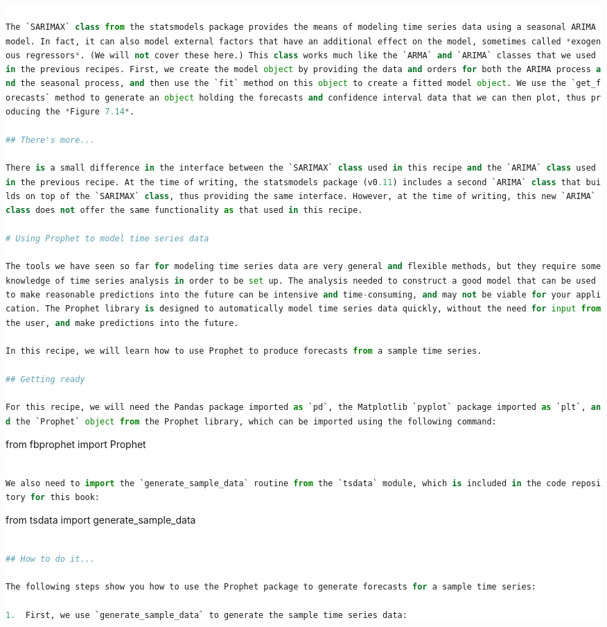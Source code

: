```py

The `SARIMAX` class from the statsmodels package provides the means of modeling time series data using a seasonal ARIMA model. In fact, it can also model external factors that have an additional effect on the model, sometimes called *exogenous regressors*. (We will not cover these here.) This class works much like the `ARMA` and `ARIMA` classes that we used in the previous recipes. First, we create the model object by providing the data and orders for both the ARIMA process and the seasonal process, and then use the `fit` method on this object to create a fitted model object. We use the `get_forecasts` method to generate an object holding the forecasts and confidence interval data that we can then plot, thus producing the *Figure 7.14*.

## There's more...

There is a small difference in the interface between the `SARIMAX` class used in this recipe and the `ARIMA` class used in the previous recipe. At the time of writing, the statsmodels package (v0.11) includes a second `ARIMA` class that builds on top of the `SARIMAX` class, thus providing the same interface. However, at the time of writing, this new `ARIMA` class does not offer the same functionality as that used in this recipe.

# Using Prophet to model time series data 

The tools we have seen so far for modeling time series data are very general and flexible methods, but they require some knowledge of time series analysis in order to be set up. The analysis needed to construct a good model that can be used to make reasonable predictions into the future can be intensive and time-consuming, and may not be viable for your application. The Prophet library is designed to automatically model time series data quickly, without the need for input from the user, and make predictions into the future.

In this recipe, we will learn how to use Prophet to produce forecasts from a sample time series.

## Getting ready

For this recipe, we will need the Pandas package imported as `pd`, the Matplotlib `pyplot` package imported as `plt`, and the `Prophet` object from the Prophet library, which can be imported using the following command:

```

from fbprophet import Prophet

```py

We also need to import the `generate_sample_data` routine from the `tsdata` module, which is included in the code repository for this book:

```

from tsdata import generate_sample_data

```py

## How to do it...

The following steps show you how to use the Prophet package to generate forecasts for a sample time series:

1.  First, we use `generate_sample_data` to generate the sample time series data:

```
